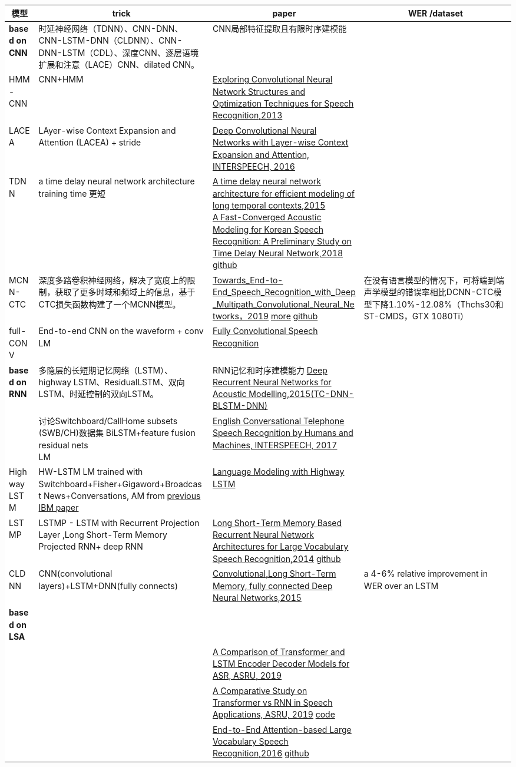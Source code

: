 | 模型                                | **trick**                                                    | **paper**                                                    | WER /dataset                                                 |
| ----------------------------------- | ------------------------------------------------------------ | ------------------------------------------------------------ | ------------------------------------------------------------ |
| **based on CNN**                    | 时延神经网络（TDNN）、CNN-DNN、CNN-LSTM-DNN（CLDNN）、CNN-DNN-LSTM（CDL）、深度CNN、逐层语境扩展和注意（LACE）CNN、dilated CNN。 | CNN局部特征提取且有限时序建模能                              |                                                              |
| HMM-CNN                             | CNN+HMM                                                      | [Exploring Convolutional Neural Network Structures and Optimization Techniques for Speech Recognition,2013](https://www.microsoft.com/en-us/research/wp-content/uploads/2016/02/CNN-Interspeech2013_pub.pdf) |                                                              |
| LACEA                               | LAyer-wise Context Expansion and Attention (LACEA) + stride  | [Deep Convolutional Neural Networks with Layer-wise Context Expansion and Attention, INTERSPEECH, 2016](https://www.microsoft.com/en-us/research/wp-content/uploads/2016/06/DeepCNNWithAttention-Interspeech2016.pdf) |                                                              |
| TDNN                                | a time delay neural network architecture<br>training time 更短 | [A time delay neural network architecture for efficient modeling of long temporal contexts,2015](https://www.danielpovey.com/files/2015_interspeech_multisplice.pdf)<br>[A Fast-Converged Acoustic Modeling for Korean Speech Recognition: A Preliminary Study on Time Delay Neural Network,2018](https://arxiv.org/pdf/1807.05855.pdf)           [github](https://github.com/cvqluu/TDNN) |                                                              |
| MCNN-CTC                            | 深度多路卷积神经网络，解决了宽度上的限制，获取了更多时域和频域上的信息，基于CTC损失函数构建了一个MCNN模型。 | [Towards_End-to-End_Speech_Recognition_with_Deep_Multipath_Convolutional_Neural_Networks，2019](https://ton-1256103648.cos-website.ap-chengdu.myqcloud.com/Towards_End-to-End_Speech_Recognition_with_Deep_Multipath_Convolutional_Neural_Networks.pdf)  [more](https://zhuanlan.zhihu.com/p/74880849)     [github](https://github.com/zw76859420/ASR_Syllable) | 在没有语言模型的情况下，可将端到端声学模型的错误率相比DCNN-CTC模型下降1.10%-12.08%（Thchs30和ST-CMDS，GTX 1080Ti） |
| full-CONV                           | End-to-end CNN on the waveform + conv LM                     | [Fully Convolutional Speech Recognition](https://arxiv.org/abs/1812.06864) |                                                              |
| **based on RNN**                    | 多隐层的长短期记忆网络（LSTM）、highway LSTM、ResidualLSTM、双向LSTM、时延控制的双向LSTM。 | RNN记忆和时序建模能力  [Deep Recurrent Neural Networks for Acoustic Modelling,2015(TC-DNN-BLSTM-DNN)](https://arxiv.org/pdf/1504.01482v1.pdf) |                                                              |
|                                     | 讨论Switchboard/CallHome subsets (SWB/CH)数据集      BiLSTM+feature fusion<br/>residual nets<br/>LM | [English Conversational Telephone Speech Recognition by Humans and Machines, INTERSPEECH, 2017](https://arxiv.org/pdf/1703.02136.pdf) |                                                              |
| Highway LSTM                        | HW-LSTM LM trained with Switchboard+Fisher+Gigaword+Broadcast News+Conversations, AM from [previous IBM paper](https://arxiv.org/abs/1703.02136) | [Language Modeling with Highway LSTM](https://arxiv.org/abs/1709.06436) |                                                              |
| LSTMP                               | LSTMP - LSTM with Recurrent Projection Layer ,Long Short-Term Memory    Projected   RNN+ deep RNN | [Long Short-Term Memory Based Recurrent Neural Network Architectures for Large Vocabulary Speech Recognition,2014](https://static.googleusercontent.com/media/research.google.com/zh-CN//pubs/archive/43905.pdf)     [github](https://github.com/Marcovaldong/lstmp.pytorch) |                                                              |
| CLDNN                               | CNN(convolutional layers)+LSTM+DNN(fully connects)           | [Convolutional,Long Short-Term Memory, fully connected Deep Neural Networks,2015](https://static.googleusercontent.com/media/research.google.com/zh-CN//pubs/archive/43455.pdf) | a 4-6% relative improvement in WER over an LSTM              |
| **based on LSA**                    |                                                              |                                                              |                                                              |
|                                     |                                                              | [A Comparison of Transformer and LSTM Encoder Decoder Models for ASR, ASRU, 2019](https://blog.csdn.net/pitaojun/article/details/108628019) |                                                              |
|                                     |                                                              | [A Comparative Study on Transformer vs RNN in Speech Applications, ASRU, 2019](https://arxiv.org/pdf/1909.06317.pdf)      [code](https://paperswithcode.com/paper/a-comparative-study-on-transformer-vs-rnn-in#code) |                                                              |
|                                     |                                                              | [End-to-End Attention-based Large Vocabulary Speech Recognition,2016](https://arxiv.org/pdf/1508.04395.pdf)    [github](https://github.com/rizar/attention-lvcsr) |                                                              |